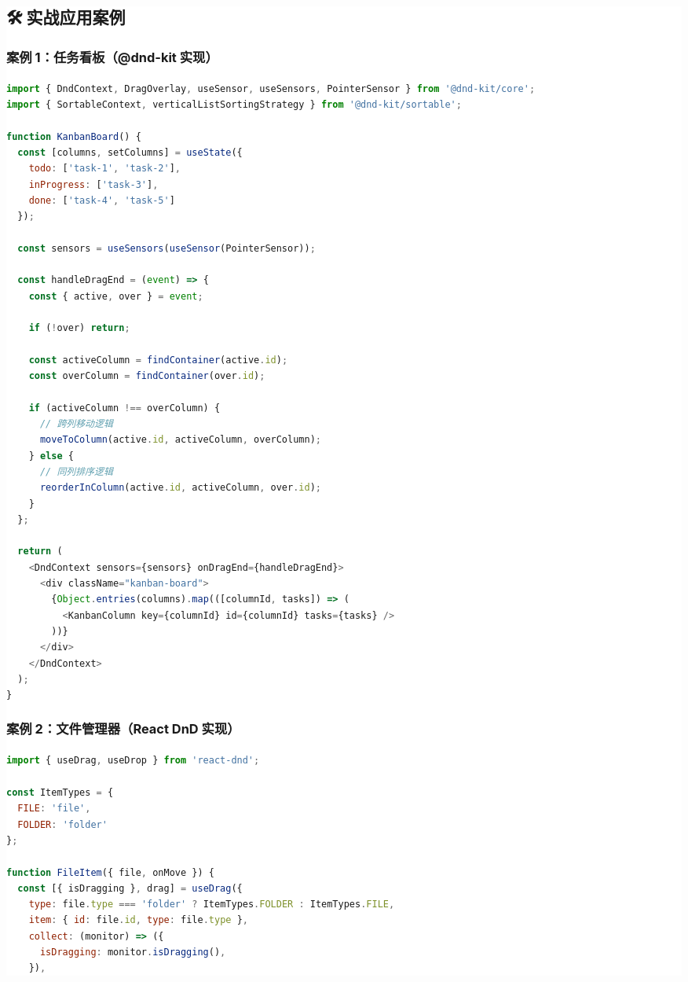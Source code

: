 ## 🛠️ 实战应用案例

### 案例 1：任务看板（@dnd-kit 实现）

```javascript
import { DndContext, DragOverlay, useSensor, useSensors, PointerSensor } from '@dnd-kit/core';
import { SortableContext, verticalListSortingStrategy } from '@dnd-kit/sortable';

function KanbanBoard() {
  const [columns, setColumns] = useState({
    todo: ['task-1', 'task-2'],
    inProgress: ['task-3'],
    done: ['task-4', 'task-5']
  });

  const sensors = useSensors(useSensor(PointerSensor));

  const handleDragEnd = (event) => {
    const { active, over } = event;
    
    if (!over) return;

    const activeColumn = findContainer(active.id);
    const overColumn = findContainer(over.id);

    if (activeColumn !== overColumn) {
      // 跨列移动逻辑
      moveToColumn(active.id, activeColumn, overColumn);
    } else {
      // 同列排序逻辑
      reorderInColumn(active.id, activeColumn, over.id);
    }
  };

  return (
    <DndContext sensors={sensors} onDragEnd={handleDragEnd}>
      <div className="kanban-board">
        {Object.entries(columns).map(([columnId, tasks]) => (
          <KanbanColumn key={columnId} id={columnId} tasks={tasks} />
        ))}
      </div>
    </DndContext>
  );
}
```

### 案例 2：文件管理器（React DnD 实现）

```javascript
import { useDrag, useDrop } from 'react-dnd';

const ItemTypes = {
  FILE: 'file',
  FOLDER: 'folder'
};

function FileItem({ file, onMove }) {
  const [{ isDragging }, drag] = useDrag({
    type: file.type === 'folder' ? ItemTypes.FOLDER : ItemTypes.FILE,
    item: { id: file.id, type: file.type },
    collect: (monitor) => ({
      isDragging: monitor.isDragging(),
    }),
```